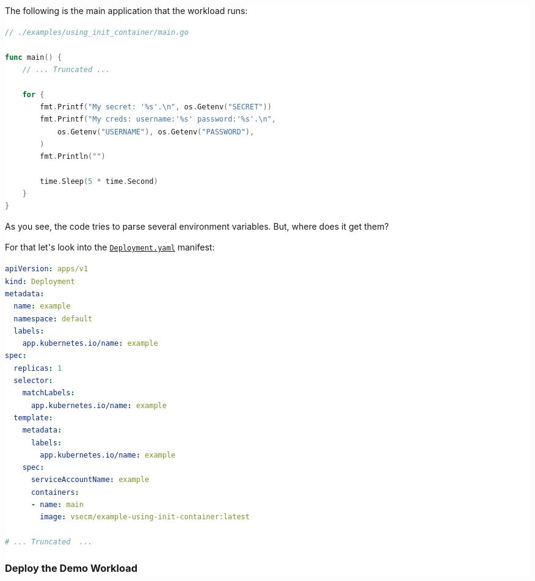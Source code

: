 The following is the main application that the workload runs:

```go
// ./examples/using_init_container/main.go

func main() {
    // ... Truncated ...
    
	for {
		fmt.Printf("My secret: '%s'.\n", os.Getenv("SECRET"))
		fmt.Printf("My creds: username:'%s' password:'%s'.\n",
			os.Getenv("USERNAME"), os.Getenv("PASSWORD"),
		)
		fmt.Println("")

		time.Sleep(5 * time.Second)
	}
}
```

As you see, the code tries to parse several environment variables. But,
where does it get them?

For that let's look into the [`Deployment.yaml`][deployment-yaml] manifest:

```yaml
apiVersion: apps/v1
kind: Deployment
metadata:
  name: example
  namespace: default
  labels:
    app.kubernetes.io/name: example
spec:
  replicas: 1
  selector:
    matchLabels:
      app.kubernetes.io/name: example
  template:
    metadata:
      labels:
        app.kubernetes.io/name: example
    spec:
      serviceAccountName: example
      containers:
      - name: main
        image: vsecm/example-using-init-container:latest

# ... Truncated  ... 
```

[deployment-yaml]: https://github.com/vmware-tanzu/secrets-manager/blob/main/examples/using_init_container/k8s/Deployment.yaml
[secret-yaml]: https://github.com/vmware-tanzu/secrets-manager/blob/main/examples/using_init_container/k8s/Secret.yaml

### Deploy the Demo Workload


[workload-yaml]: https://github.com/vmware-tanzu/secrets-manager/tree/main/examples/using_init_container/k8s
[vsecm-sdk]: @/documentation/use-cases/vsecm-sdk.md
[vsecm-sidecar]: @/documentation/use-cases/sidecar.md
[tutorial-sdk]: @/documentation/use-cases/vsecm-sdk.md
[tutorial-sidecar]: @/documentation/use-cases/sidecar.md